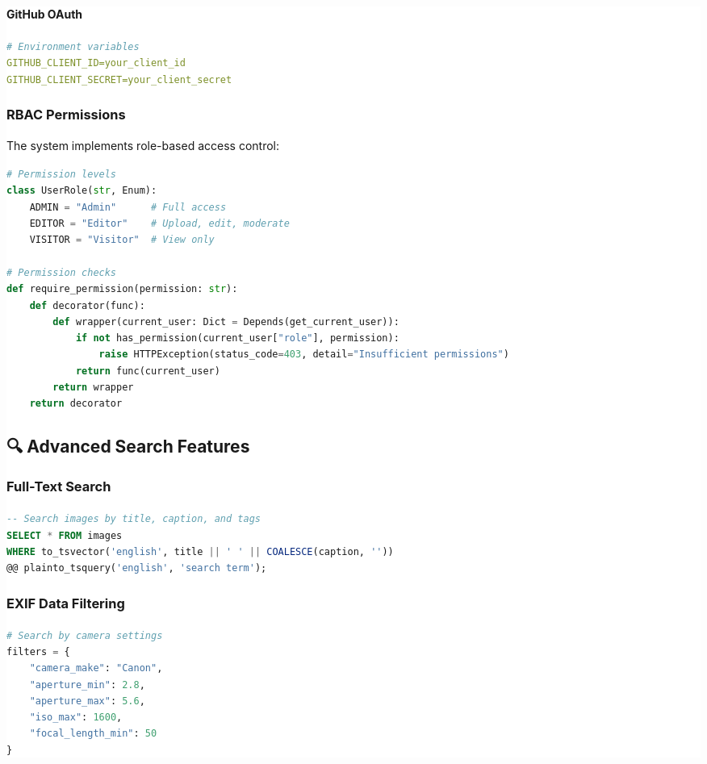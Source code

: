 #### GitHub OAuth

```yaml
# Environment variables
GITHUB_CLIENT_ID=your_client_id
GITHUB_CLIENT_SECRET=your_client_secret
```

### RBAC Permissions

The system implements role-based access control:

```python
# Permission levels
class UserRole(str, Enum):
    ADMIN = "Admin"      # Full access
    EDITOR = "Editor"    # Upload, edit, moderate
    VISITOR = "Visitor"  # View only

# Permission checks
def require_permission(permission: str):
    def decorator(func):
        def wrapper(current_user: Dict = Depends(get_current_user)):
            if not has_permission(current_user["role"], permission):
                raise HTTPException(status_code=403, detail="Insufficient permissions")
            return func(current_user)
        return wrapper
    return decorator
```

## 🔍 Advanced Search Features

### Full-Text Search

```sql
-- Search images by title, caption, and tags
SELECT * FROM images 
WHERE to_tsvector('english', title || ' ' || COALESCE(caption, '')) 
@@ plainto_tsquery('english', 'search term');
```

### EXIF Data Filtering

```python
# Search by camera settings
filters = {
    "camera_make": "Canon",
    "aperture_min": 2.8,
    "aperture_max": 5.6,
    "iso_max": 1600,
    "focal_length_min": 50
}
```
